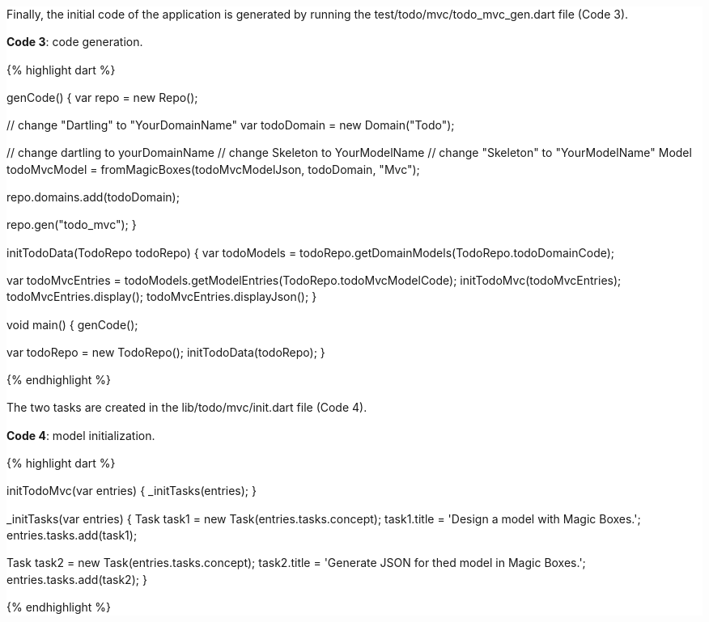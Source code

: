 Finally, the initial code of the application is generated by running the test/todo/mvc/todo_mvc_gen.dart file (Code 3).

**Code 3**: code generation.

{% highlight dart %}

genCode() {
  var repo = new Repo();

  // change "Dartling" to "YourDomainName"
  var todoDomain = new Domain("Todo");

  // change dartling to yourDomainName
  // change Skeleton to YourModelName
  // change "Skeleton" to "YourModelName"
  Model todoMvcModel =
      fromMagicBoxes(todoMvcModelJson, todoDomain, "Mvc");

  repo.domains.add(todoDomain);

  repo.gen("todo_mvc");
}

initTodoData(TodoRepo todoRepo) {
   var todoModels =
       todoRepo.getDomainModels(TodoRepo.todoDomainCode);

   var todoMvcEntries =
       todoModels.getModelEntries(TodoRepo.todoMvcModelCode);
   initTodoMvc(todoMvcEntries);
   todoMvcEntries.display();
   todoMvcEntries.displayJson();
}

void main() {
  genCode();

  var todoRepo = new TodoRepo();
  initTodoData(todoRepo);
}

{% endhighlight %}

The two tasks are created in the lib/todo/mvc/init.dart file (Code 4).

**Code 4**: model initialization.

{% highlight dart %}

initTodoMvc(var entries) {
  _initTasks(entries);
}

_initTasks(var entries) {
  Task task1 = new Task(entries.tasks.concept);
  task1.title = 'Design a model with Magic Boxes.';
  entries.tasks.add(task1);

  Task task2 = new Task(entries.tasks.concept);
  task2.title = 'Generate JSON for thed model in Magic Boxes.';
  entries.tasks.add(task2);
}

{% endhighlight %}

